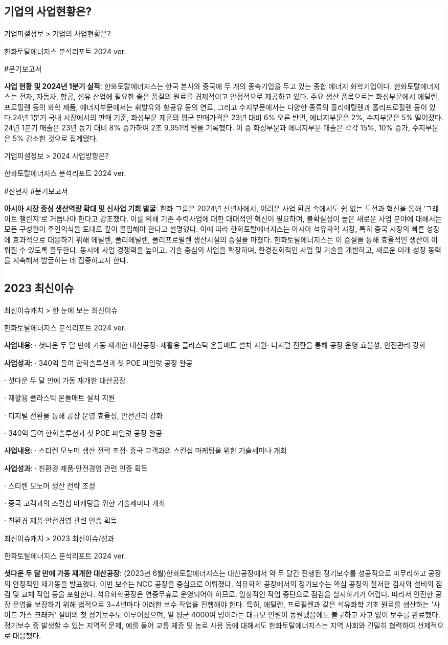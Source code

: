 

## 기업의 사업현황은?

기업피셜정보 > 기업의 사업현황은?

한화토탈에너지스 분석리포트 2024 ver.

#분기보고서

**사업 현황 및 2024년 1분기 실적**: 한화토탈에너지스는 한국 본사와 중국에 두 개의 종속기업을 두고 있는 종합 에너지 화학기업이다. 한화토탈에너지스는 전자, 자동차, 항공, 섬유 산업에 필요한 좋은 품질의 원료를 경제적이고 안정적으로 제공하고 있다. 주요 생산 품목으로는 화성부문에서 에틸렌, 프로필렌 등의 화학 제품, 에너지부문에서는 휘발유와 항공유 등의 연료, 그리고 수지부문에서는 다양한 종류의 폴리에틸렌과 폴리프로필렌 등이 있다.24년 1분기 국내 시장에서의 판매 기준, 화성부문 제품의 평균 판매가격은 23년 대비 6% 오른 반면, 에너지부문은 2%, 수지부문은 5% 떨어졌다. 24년 1분기 매출은 23년 동기 대비 8% 증가하여 2조 9,951억 원을 기록했다. 이 중 화성부문과 에너지부문 매출은 각각 15%, 10% 증가, 수지부문은 5% 감소한 것으로 집계됐다.

기업피셜정보 > 2024 사업방향은?

한화토탈에너지스 분석리포트 2024 ver.

#신년사 #분기보고서

**아시아 시장 중심 생산역량 확대 및 신사업 기회 발굴**: 한화 그룹은 2024년 신년사에서, 어려운 사업 환경 속에서도 쉼 없는 도전과 혁신을 통해 '그레이트 챌린저'로 거듭나야 한다고 강조했다. 이를 위해 기존 주력사업에 대한 대대적인 혁신이 필요하며, 불확실성이 높은 새로운 사업 분야에 대해서는 모든 구성원이 주인의식을 토대로 깊이 몰입해야 한다고 설명했다. 이에 따라 한화토탈에너지스는 아시아 석유화학 시장, 특히 중국 시장의 빠른 성장에 효과적으로 대응하기 위해 에틸렌, 폴리에틸렌, 폴리프로필렌 생산시설의 증설을 마쳤다. 한화토탈에너지스는 이 증설을 통해 효율적인 생산이 이뤄질 수 있도록 몰두한다. 동시에 사업 경쟁력을 높이고, 기술 중심의 사업을 확장하며, 환경친화적인 사업 및 기술을 개발하고, 새로운 미래 성장 동력을 지속해서 발굴하는 데 집중하고자 한다.

## 2023 최신이슈

최신이슈캐치 > 한 눈에 보는 최신이슈

한화토탈에너지스 분석리포트 2024 ver.

**사업내용**: · 셧다운 두 달 만에 가동 재개한 대산공장· 재활용 플라스틱 온돌매트 설치 지원· 디지털 전환을 통해 공장 운영 효율성, 안전관리 강화

**사업성과**: · 340억 들여 한화솔루션과 첫 POE 파일럿 공장 완공

· 셧다운 두 달 만에 가동 재개한 대산공장

· 재활용 플라스틱 온돌매트 설치 지원

· 디지털 전환을 통해 공장 운영 효율성, 안전관리 강화

· 340억 들여 한화솔루션과 첫 POE 파일럿 공장 완공

**사업내용**: · 스티렌 모노머 생산 전략 조정· 중국 고객과의 스킨십 마케팅을 위한 기술세미나 개최

**사업성과**: · 친환경 제품·안전경영 관련 인증 획득

· 스티렌 모노머 생산 전략 조정

· 중국 고객과의 스킨십 마케팅을 위한 기술세미나 개최

· 친환경 제품·안전경영 관련 인증 획득

최신이슈캐치 > 2023 최신이슈/성과

한화토탈에너지스 분석리포트 2024 ver.

**셧다운 두 달 만에 가동 재개한 대산공장**: (2023년 6월)한화토탈에너지스는 대산공장에서 약 두 달간 진행된 정기보수를 성공적으로 마무리하고 공장의 안정적인 재가동을 발표했다. 이번 보수는 NCC 공장을 중심으로 이뤄졌다. 석유화학 공장에서의 정기보수는 핵심 공정의 철저한 검사와 설비의 점검 및 교체 작업 등을 포함한다. 석유화학공장은 연중무휴로 운영되어야 하므로, 일상적인 작업 중단으로 점검을 실시하기가 어렵다. 따라서 안전한 공장 운영을 보장하기 위해 법적으로 3~4년마다 이러한 보수 작업을 진행해야 한다. 특히, 에틸렌, 프로필렌과 같은 석유화학 기초 원료를 생산하는 '사이드 가스 크래커' 설비의 첫 정기보수도 이루어졌으며, 일 평균 4000여 명이라는 대규모 인원이 동원됐음에도 불구하고 사고 없이 보수를 완료했다. 정기보수 중 발생할 수 있는 지역적 문제, 예를 들어 교통 체증 및 농로 사용 등에 대해서도 한화토탈에너지스는 지역 사회와 긴밀히 협력하여 선제적으로 대응했다.
